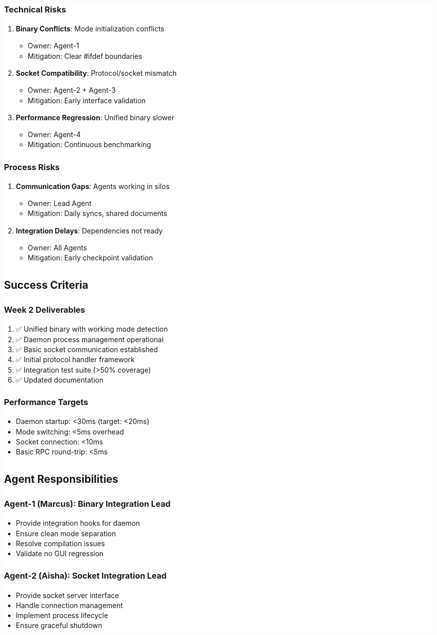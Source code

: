 ### Technical Risks
1. **Binary Conflicts**: Mode initialization conflicts
   - Owner: Agent-1
   - Mitigation: Clear #ifdef boundaries

2. **Socket Compatibility**: Protocol/socket mismatch
   - Owner: Agent-2 + Agent-3
   - Mitigation: Early interface validation

3. **Performance Regression**: Unified binary slower
   - Owner: Agent-4
   - Mitigation: Continuous benchmarking

### Process Risks
1. **Communication Gaps**: Agents working in silos
   - Owner: Lead Agent
   - Mitigation: Daily syncs, shared documents

2. **Integration Delays**: Dependencies not ready
   - Owner: All Agents
   - Mitigation: Early checkpoint validation

## Success Criteria

### Week 2 Deliverables
1. ✅ Unified binary with working mode detection
2. ✅ Daemon process management operational
3. ✅ Basic socket communication established
4. ✅ Initial protocol handler framework
5. ✅ Integration test suite (>50% coverage)
6. ✅ Updated documentation

### Performance Targets
- Daemon startup: <30ms (target: <20ms)
- Mode switching: <5ms overhead
- Socket connection: <10ms
- Basic RPC round-trip: <5ms

## Agent Responsibilities

### Agent-1 (Marcus): Binary Integration Lead
- Provide integration hooks for daemon
- Ensure clean mode separation
- Resolve compilation issues
- Validate no GUI regression

### Agent-2 (Aisha): Socket Integration Lead
- Provide socket server interface
- Handle connection management
- Implement process lifecycle
- Ensure graceful shutdown
